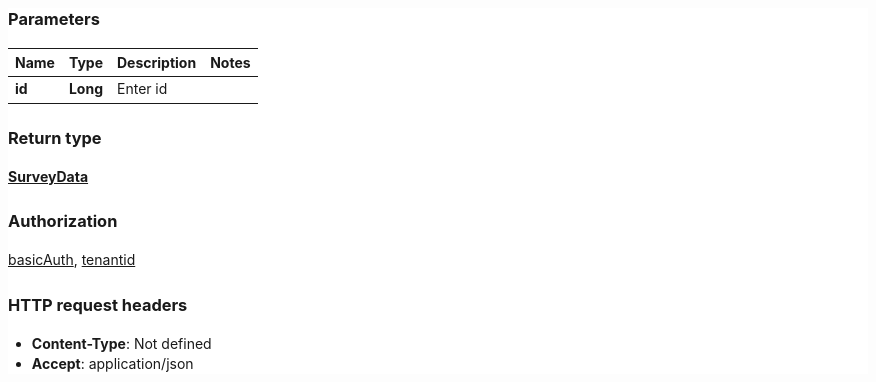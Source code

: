 ### Parameters

Name | Type | Description  | Notes
------------- | ------------- | ------------- | -------------
 **id** | **Long**| Enter id |

### Return type

[**SurveyData**](SurveyData.md)

### Authorization

[basicAuth](../README.md#basicAuth), [tenantid](../README.md#tenantid)

### HTTP request headers

 - **Content-Type**: Not defined
 - **Accept**: application/json

